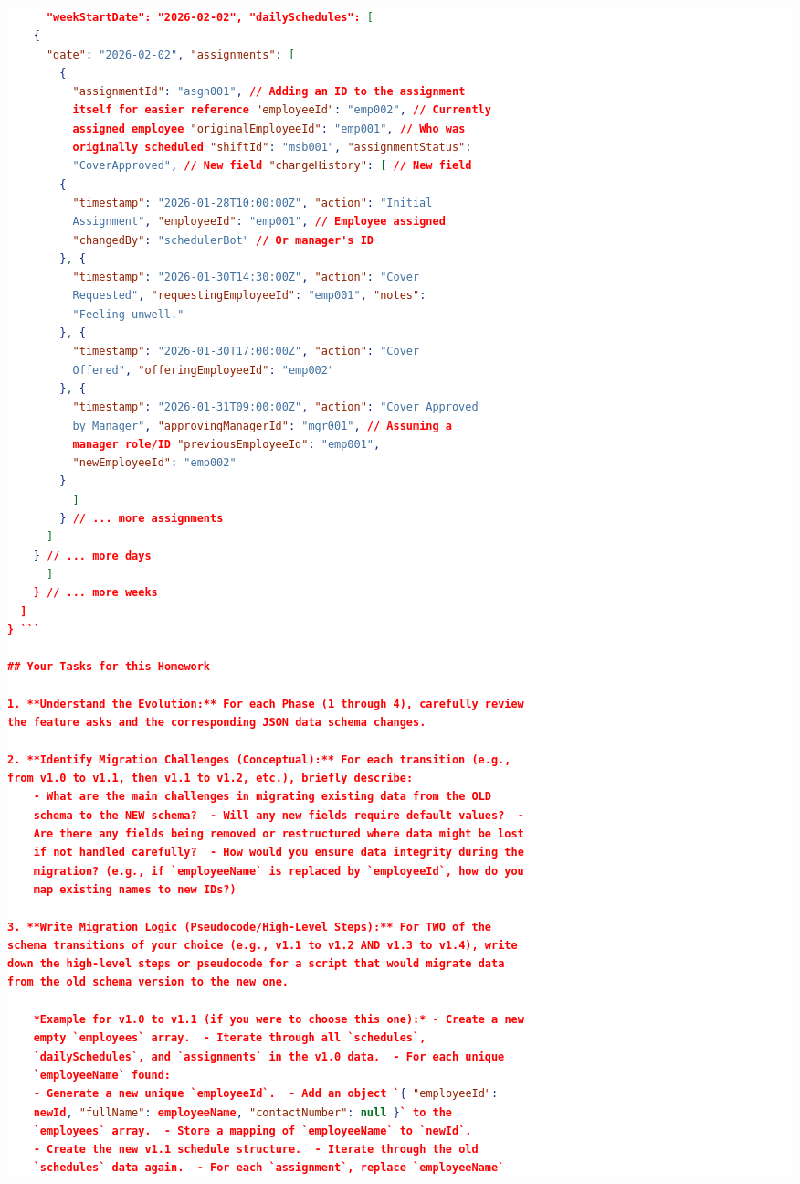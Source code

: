 ```json {
      "weekStartDate": "2026-02-02", "dailySchedules": [
	{
	  "date": "2026-02-02", "assignments": [
	    {
	      "assignmentId": "asgn001", // Adding an ID to the assignment
	      itself for easier reference "employeeId": "emp002", // Currently
	      assigned employee "originalEmployeeId": "emp001", // Who was
	      originally scheduled "shiftId": "msb001", "assignmentStatus":
	      "CoverApproved", // New field "changeHistory": [ // New field
		{
		  "timestamp": "2026-01-28T10:00:00Z", "action": "Initial
		  Assignment", "employeeId": "emp001", // Employee assigned
		  "changedBy": "schedulerBot" // Or manager's ID
		}, {
		  "timestamp": "2026-01-30T14:30:00Z", "action": "Cover
		  Requested", "requestingEmployeeId": "emp001", "notes":
		  "Feeling unwell."
		}, {
		  "timestamp": "2026-01-30T17:00:00Z", "action": "Cover
		  Offered", "offeringEmployeeId": "emp002"
		}, {
		  "timestamp": "2026-01-31T09:00:00Z", "action": "Cover Approved
		  by Manager", "approvingManagerId": "mgr001", // Assuming a
		  manager role/ID "previousEmployeeId": "emp001",
		  "newEmployeeId": "emp002"
		}
	      ]
	    } // ... more assignments
	  ]
	} // ... more days
      ]
    } // ... more weeks
  ]
} ```

## Your Tasks for this Homework

1. **Understand the Evolution:** For each Phase (1 through 4), carefully review
the feature asks and the corresponding JSON data schema changes.

2. **Identify Migration Challenges (Conceptual):** For each transition (e.g.,
from v1.0 to v1.1, then v1.1 to v1.2, etc.), briefly describe:
    - What are the main challenges in migrating existing data from the OLD
    schema to the NEW schema?  - Will any new fields require default values?  -
    Are there any fields being removed or restructured where data might be lost
    if not handled carefully?  - How would you ensure data integrity during the
    migration? (e.g., if `employeeName` is replaced by `employeeId`, how do you
    map existing names to new IDs?)

3. **Write Migration Logic (Pseudocode/High-Level Steps):** For TWO of the
schema transitions of your choice (e.g., v1.1 to v1.2 AND v1.3 to v1.4), write
down the high-level steps or pseudocode for a script that would migrate data
from the old schema version to the new one.

    *Example for v1.0 to v1.1 (if you were to choose this one):* - Create a new
    empty `employees` array.  - Iterate through all `schedules`,
    `dailySchedules`, and `assignments` in the v1.0 data.  - For each unique
    `employeeName` found:
	- Generate a new unique `employeeId`.  - Add an object `{ "employeeId":
	newId, "fullName": employeeName, "contactNumber": null }` to the
	`employees` array.  - Store a mapping of `employeeName` to `newId`.
    - Create the new v1.1 schedule structure.  - Iterate through the old
    `schedules` data again.  - For each `assignment`, replace `employeeName`
```